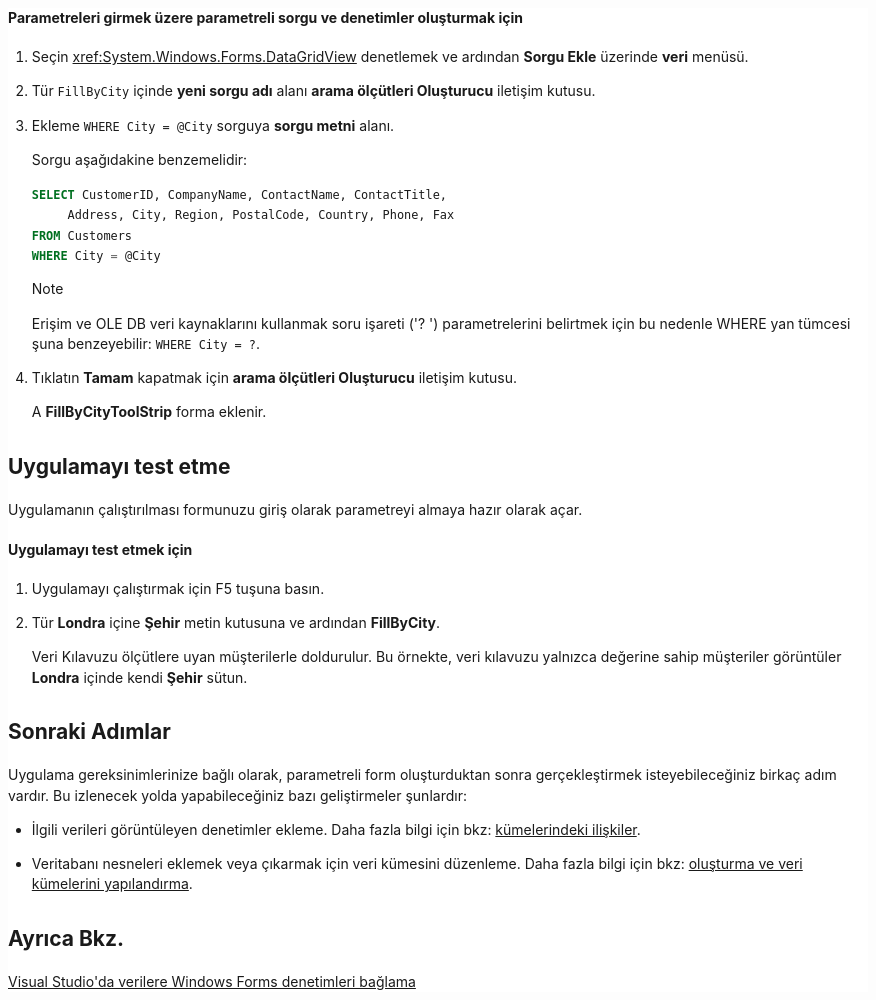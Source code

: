 #### <a name="to-create-a-parameterized-query-and-controls-to-enter-the-parameters"></a>Parametreleri girmek üzere parametreli sorgu ve denetimler oluşturmak için  
  
1.  Seçin <xref:System.Windows.Forms.DataGridView> denetlemek ve ardından **Sorgu Ekle** üzerinde **veri** menüsü.  
  
2.  Tür `FillByCity` içinde **yeni sorgu adı** alanı **arama ölçütleri Oluşturucu** iletişim kutusu.  
  
3.  Ekleme `WHERE City = @City` sorguya **sorgu metni** alanı.  
  
     Sorgu aşağıdakine benzemelidir:  
  
     ```sql
     SELECT CustomerID, CompanyName, ContactName, ContactTitle,  
          Address, City, Region, PostalCode, Country, Phone, Fax  
     FROM Customers
     WHERE City = @City  
     ```
  
    > [!NOTE]
    >  Erişim ve OLE DB veri kaynaklarını kullanmak soru işareti ('? ') parametrelerini belirtmek için bu nedenle WHERE yan tümcesi şuna benzeyebilir: `WHERE City = ?`.  
  
4.  Tıklatın **Tamam** kapatmak için **arama ölçütleri Oluşturucu** iletişim kutusu.  
  
     A **FillByCityToolStrip** forma eklenir.  
  
## <a name="testing-the-application"></a>Uygulamayı test etme  
 Uygulamanın çalıştırılması formunuzu giriş olarak parametreyi almaya hazır olarak açar.  
  
#### <a name="to-test-the-application"></a>Uygulamayı test etmek için  
  
1.  Uygulamayı çalıştırmak için F5 tuşuna basın.  
  
2.  Tür **Londra** içine **Şehir** metin kutusuna ve ardından **FillByCity**.  
  
     Veri Kılavuzu ölçütlere uyan müşterilerle doldurulur. Bu örnekte, veri kılavuzu yalnızca değerine sahip müşteriler görüntüler **Londra** içinde kendi **Şehir** sütun.  
  
## <a name="next-steps"></a>Sonraki Adımlar  
 Uygulama gereksinimlerinize bağlı olarak, parametreli form oluşturduktan sonra gerçekleştirmek isteyebileceğiniz birkaç adım vardır. Bu izlenecek yolda yapabileceğiniz bazı geliştirmeler şunlardır:  
  
-   İlgili verileri görüntüleyen denetimler ekleme. Daha fazla bilgi için bkz: [kümelerindeki ilişkiler](relationships-in-datasets.md).  
  
-   Veritabanı nesneleri eklemek veya çıkarmak için veri kümesini düzenleme. Daha fazla bilgi için bkz: [oluşturma ve veri kümelerini yapılandırma](../data-tools/create-and-configure-datasets-in-visual-studio.md).  
  
## <a name="see-also"></a>Ayrıca Bkz.  
 [Visual Studio'da verilere Windows Forms denetimleri bağlama](../data-tools/bind-windows-forms-controls-to-data-in-visual-studio.md)